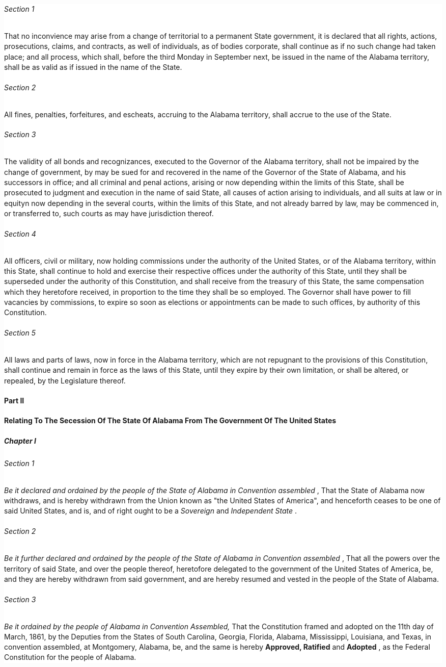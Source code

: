 ###### Section 1
That no inconvience may arise from a change of territorial to a permanent State government, it is declared that all rights, actions, prosecutions, claims, and contracts, as well of individuals, as of bodies corporate, shall continue as if no such change had taken place; and all process, which shall, before the third Monday in September next, be issued in the name of the Alabama territory, shall be as valid as if issued in the name of the State.  

###### Section 2
All fines, penalties, forfeitures, and escheats, accruing to the Alabama territory, shall accrue to the use of the State.  

###### Section 3
The validity of all bonds and recognizances, executed to the Governor of the Alabama territory, shall not be impaired by the change of government, by may be sued for and recovered in the name of the Governor of the State of Alabama, and his successors in office; and all criminal and penal actions, arising or now depending within the limits of this State, shall be prosecuted to judgment and execution in the name of said State, all causes of action arising to individuals, and all suits at law or in equityn now depending in the several courts, within the limits of this State, and not already barred by law, may be commenced in, or transferred to, such courts as may have jurisdiction thereof.  

###### Section 4
All officers, civil or military, now holding commissions under the authority of the United States, or of the Alabama territory, within this State, shall continue to hold and exercise their respective offices under the authority of this State, until they shall be superseded under the authority of this Constitution, and shall receive from the treasury of this State, the same compensation which they heretofore received, in proportion to the time they shall be so employed. The Governor shall have power to fill vacancies by commissions, to expire so soon as elections or appointments can be made to such offices, by authority of this Constitution.  

###### Section 5
All laws and parts of laws, now in force in the Alabama territory, which are not repugnant to the provisions of this Constitution, shall continue and remain in force as the laws of this State, until they expire by their own limitation, or shall be altered, or repealed, by the Legislature thereof.  

#### Part II  
**Relating To The Secession Of The State Of Alabama From The Government Of The United States**  

##### Chapter I
###### Section 1
*Be it declared and ordained by the people of the State of Alabama in Convention assembled* , That the State of Alabama now withdraws, and is hereby withdrawn from the Union known as "the United States of America", and henceforth ceases to be one of said United States, and is, and of right ought to be a *Sovereign* and *Independent State* .  

###### Section 2
*Be it further declared and ordained by the people of the State of Alabama in Convention assembled* , That all the powers over the territory of said State, and over the people thereof, heretofore delegated to the government of the United States of America, be, and they are hereby withdrawn from said government, and are hereby resumed and vested in the people of the State of Alabama.  

###### Section 3
*Be it ordained by the people of Alabama in Convention Assembled,* That the Constitution framed and adopted on the 11th day of March, 1861, by the Deputies from the States of South Carolina, Georgia, Florida, Alabama, Mississippi, Louisiana, and Texas, in convention assembled, at Montgomery, Alabama, be, and the same is hereby **Approved, Ratified** and **Adopted** , as the Federal Constitution for the people of Alabama.  
